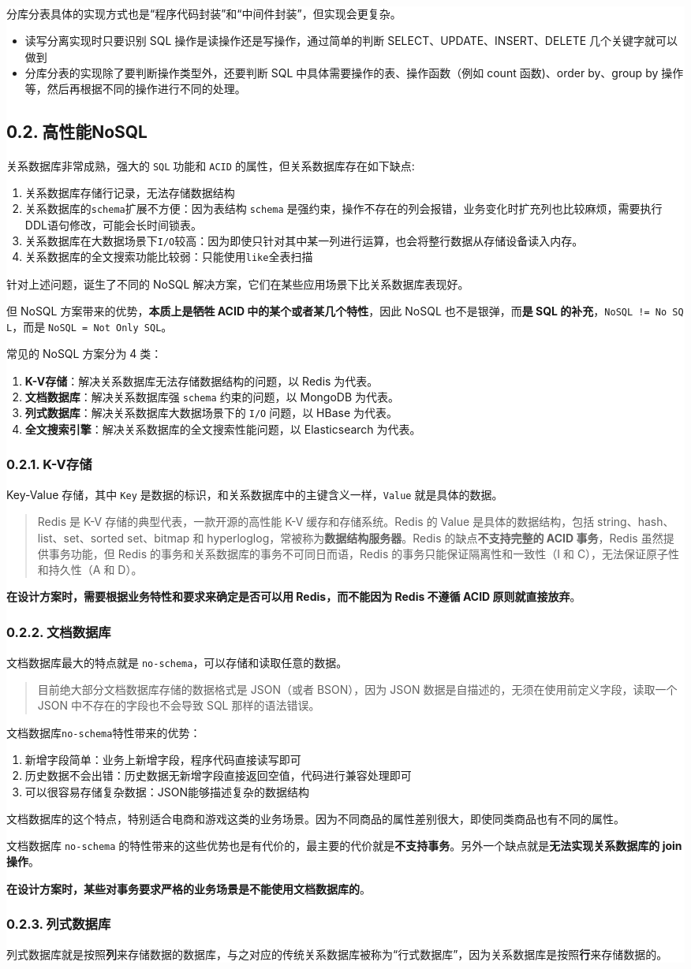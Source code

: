 分库分表具体的实现方式也是“程序代码封装”和“中间件封装”，但实现会更复杂。

- 读写分离实现时只要识别 SQL 操作是读操作还是写操作，通过简单的判断 SELECT、UPDATE、INSERT、DELETE 几个关键字就可以做到
- 分库分表的实现除了要判断操作类型外，还要判断 SQL 中具体需要操作的表、操作函数（例如 count 函数)、order by、group by 操作等，然后再根据不同的操作进行不同的处理。

## 0.2. 高性能NoSQL

关系数据库非常成熟，强大的 `SQL` 功能和 `ACID` 的属性，但关系数据库存在如下缺点:

1. 关系数据库存储行记录，无法存储数据结构
2. 关系数据库的`schema`扩展不方便：因为表结构 `schema` 是强约束，操作不存在的列会报错，业务变化时扩充列也比较麻烦，需要执行 DDL语句修改，可能会长时间锁表。
3. 关系数据库在大数据场景下`I/O`较高：因为即使只针对其中某一列进行运算，也会将整行数据从存储设备读入内存。
4. 关系数据库的全文搜索功能比较弱：只能使用`like`全表扫描

针对上述问题，诞生了不同的 NoSQL 解决方案，它们在某些应用场景下比关系数据库表现好。

但 NoSQL 方案带来的优势，**本质上是牺牲 ACID 中的某个或者某几个特性**，因此 NoSQL 也不是银弹，而**是 SQL 的补充**，`NoSQL != No SQL`，而是 `NoSQL = Not Only SQL`。

常见的 NoSQL 方案分为 4 类：

1. **K-V存储**：解决关系数据库无法存储数据结构的问题，以 Redis 为代表。
2. **文档数据库**：解决关系数据库强 `schema` 约束的问题，以 MongoDB 为代表。
3. **列式数据库**：解决关系数据库大数据场景下的 `I/O` 问题，以 HBase 为代表。
4. **全文搜索引擎**：解决关系数据库的全文搜索性能问题，以 Elasticsearch 为代表。

### 0.2.1. K-V存储

Key-Value 存储，其中 `Key` 是数据的标识，和关系数据库中的主键含义一样，`Value` 就是具体的数据。

> Redis 是 K-V 存储的典型代表，一款开源的高性能 K-V 缓存和存储系统。Redis 的 Value 是具体的数据结构，包括 string、hash、list、set、sorted set、bitmap 和 hyperloglog，常被称为**数据结构服务器**。Redis 的缺点**不支持完整的 ACID 事务**，Redis 虽然提供事务功能，但 Redis 的事务和关系数据库的事务不可同日而语，Redis 的事务只能保证隔离性和一致性（I 和 C），无法保证原子性和持久性（A 和 D）。

**在设计方案时，需要根据业务特性和要求来确定是否可以用 Redis，而不能因为 Redis 不遵循 ACID 原则就直接放弃**。

### 0.2.2. 文档数据库

文档数据库最大的特点就是 `no-schema`，可以存储和读取任意的数据。

> 目前绝大部分文档数据库存储的数据格式是 JSON（或者 BSON），因为 JSON 数据是自描述的，无须在使用前定义字段，读取一个 JSON 中不存在的字段也不会导致 SQL 那样的语法错误。

文档数据库`no-schema`特性带来的优势：

1. 新增字段简单：业务上新增字段，程序代码直接读写即可
2. 历史数据不会出错：历史数据无新增字段直接返回空值，代码进行兼容处理即可
3. 可以很容易存储复杂数据：JSON能够描述复杂的数据结构

文档数据库的这个特点，特别适合电商和游戏这类的业务场景。因为不同商品的属性差别很大，即使同类商品也有不同的属性。

文档数据库 `no-schema` 的特性带来的这些优势也是有代价的，最主要的代价就是**不支持事务**。另外一个缺点就是**无法实现关系数据库的 join 操作**。

**在设计方案时，某些对事务要求严格的业务场景是不能使用文档数据库的**。

### 0.2.3. 列式数据库

列式数据库就是按照**列**来存储数据的数据库，与之对应的传统关系数据库被称为“行式数据库”，因为关系数据库是按照**行**来存储数据的。
